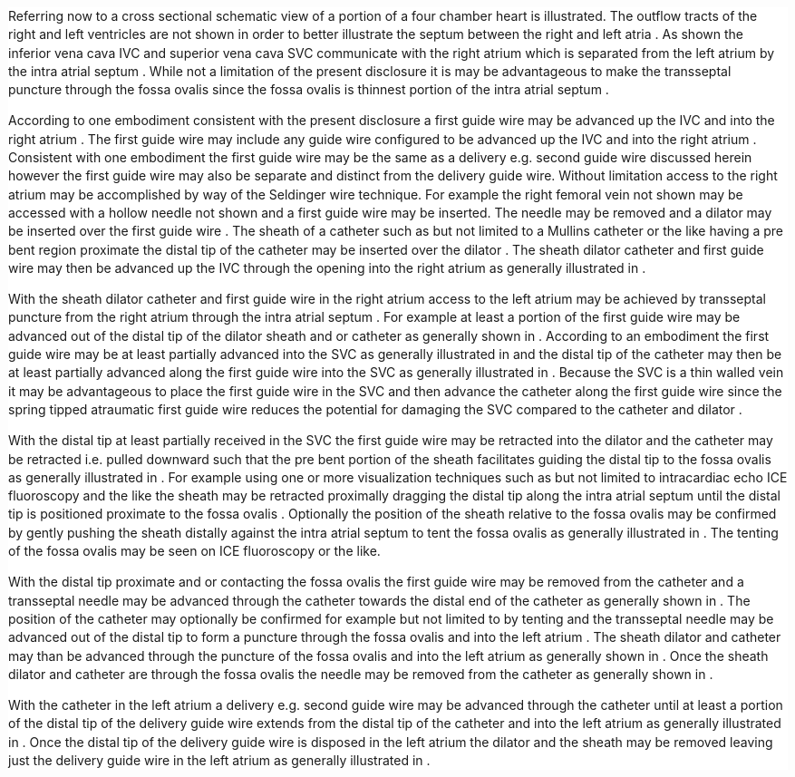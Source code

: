 Referring now to a cross sectional schematic view of a portion of a four chamber heart is illustrated. The outflow tracts of the right and left ventricles are not shown in order to better illustrate the septum between the right and left atria . As shown the inferior vena cava IVC and superior vena cava SVC communicate with the right atrium which is separated from the left atrium by the intra atrial septum . While not a limitation of the present disclosure it is may be advantageous to make the transseptal puncture through the fossa ovalis since the fossa ovalis is thinnest portion of the intra atrial septum .

According to one embodiment consistent with the present disclosure a first guide wire may be advanced up the IVC and into the right atrium . The first guide wire may include any guide wire configured to be advanced up the IVC and into the right atrium . Consistent with one embodiment the first guide wire may be the same as a delivery e.g. second guide wire discussed herein however the first guide wire may also be separate and distinct from the delivery guide wire. Without limitation access to the right atrium may be accomplished by way of the Seldinger wire technique. For example the right femoral vein not shown may be accessed with a hollow needle not shown and a first guide wire may be inserted. The needle may be removed and a dilator may be inserted over the first guide wire . The sheath of a catheter such as but not limited to a Mullins catheter or the like having a pre bent region proximate the distal tip of the catheter may be inserted over the dilator . The sheath dilator catheter and first guide wire may then be advanced up the IVC through the opening into the right atrium as generally illustrated in .

With the sheath dilator catheter and first guide wire in the right atrium access to the left atrium may be achieved by transseptal puncture from the right atrium through the intra atrial septum . For example at least a portion of the first guide wire may be advanced out of the distal tip of the dilator sheath and or catheter as generally shown in . According to an embodiment the first guide wire may be at least partially advanced into the SVC as generally illustrated in and the distal tip of the catheter may then be at least partially advanced along the first guide wire into the SVC as generally illustrated in . Because the SVC is a thin walled vein it may be advantageous to place the first guide wire in the SVC and then advance the catheter along the first guide wire since the spring tipped atraumatic first guide wire reduces the potential for damaging the SVC compared to the catheter and dilator .

With the distal tip at least partially received in the SVC the first guide wire may be retracted into the dilator and the catheter may be retracted i.e. pulled downward such that the pre bent portion of the sheath facilitates guiding the distal tip to the fossa ovalis as generally illustrated in . For example using one or more visualization techniques such as but not limited to intracardiac echo ICE fluoroscopy and the like the sheath may be retracted proximally dragging the distal tip along the intra atrial septum until the distal tip is positioned proximate to the fossa ovalis . Optionally the position of the sheath relative to the fossa ovalis may be confirmed by gently pushing the sheath distally against the intra atrial septum to tent the fossa ovalis as generally illustrated in . The tenting of the fossa ovalis may be seen on ICE fluoroscopy or the like.

With the distal tip proximate and or contacting the fossa ovalis the first guide wire may be removed from the catheter and a transseptal needle may be advanced through the catheter towards the distal end of the catheter as generally shown in . The position of the catheter may optionally be confirmed for example but not limited to by tenting and the transseptal needle may be advanced out of the distal tip to form a puncture through the fossa ovalis and into the left atrium . The sheath dilator and catheter may than be advanced through the puncture of the fossa ovalis and into the left atrium as generally shown in . Once the sheath dilator and catheter are through the fossa ovalis the needle may be removed from the catheter as generally shown in .

With the catheter in the left atrium a delivery e.g. second guide wire may be advanced through the catheter until at least a portion of the distal tip of the delivery guide wire extends from the distal tip of the catheter and into the left atrium as generally illustrated in . Once the distal tip of the delivery guide wire is disposed in the left atrium the dilator and the sheath may be removed leaving just the delivery guide wire in the left atrium as generally illustrated in .
